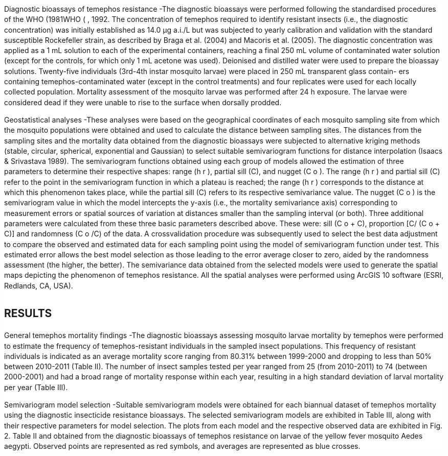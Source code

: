 Diagnostic bioassays of temephos resistance -The diagnostic bioassays were performed following the standardised procedures of the WHO (1981WHO ( , 1992. The concentration of temephos required to identify resistant insects (i.e., the diagnostic concentration) was initially established as 14.0 µg a.i./L but was subjected to yearly calibration and validation with the standard susceptible Rockefeller strain, as described by Braga et al. (2004) and Macoris et al. (2005). The diagnostic concentration was applied as a 1 mL solution to each of the experimental containers, reaching a final 250 mL volume of contaminated water solution (except for the controls, for which only 1 mL acetone was used). Deionised and distilled water were used to prepare the bioassay solutions. Twenty-five individuals (3rd-4th instar mosquito larvae) were placed in 250 mL transparent glass contain- ers containing temephos-contaminated water (except in the control treatments) and four replicates were used for each locally collected population. Mortality assessment of the mosquito larvae was performed after 24 h exposure. The larvae were considered dead if they were unable to rise to the surface when dorsally prodded.

Geostatistical analyses -These analyses were based on the geographical coordinates of each mosquito sampling site from which the mosquito populations were obtained and used to calculate the distance between sampling sites. The distances from the sampling sites and the mortality data obtained from the diagnostic bioassays were subjected to alternative kriging methods (stable, circular, spherical, exponential and Gaussian) to select suitable semivariogram functions for distance interpolation (Isaacs & Srivastava 1989). The semivariogram functions obtained using each group of models allowed the estimation of three parameters to determine their respective shapes: range (h r ), partial sill (C), and nugget (C o ). The range (h r ) and partial sill (C) refer to the point in the semivariogram function in which a plateau  is reached; the range (h r ) corresponds to the distance at which this phenomenon takes place, while the partial sill (C) refers to its respective semivariance value. The nugget (C o ) is the semivariogram value in which the model intercepts the y-axis (i.e., the mortality semivariance axis) corresponding to measurement errors or spatial sources of variation at distances smaller than the sampling interval (or both). Three additional parameters were calculated from these three basic parameters described above. These were: sill (C o + C), proportion [C/ (C o + C)] and randomness (C o /C) of the data. A crossvalidation procedure was subsequently used to select the best data adjustment to compare the observed and estimated data for each sampling point using the model of semivariogram function under test. This estimated error allows the best model selection as those leading to the error average closer to zero, aided by the randomness assessment (the higher, the better). The semivariance data obtained from the selected models were used to generate the spatial maps depicting the phenomenon of temephos resistance. All the spatial analyses were performed using ArcGIS 10 software (ESRI, Redlands, CA, USA).


## RESULTS

General temephos mortality findings -The diagnostic bioassays assessing mosquito larvae mortality by temephos were performed to estimate the frequency of temephos-resistant individuals in the sampled insect populations. This frequency of resistant individuals is indicated as an average mortality score ranging from 80.31% between 1999-2000 and dropping to less than 50% between 2010-2011 (Table II). The number of insect samples tested per year ranged from 25 (from 2010-2011) to 74 (between 2000-2001) and had a broad range of mortality response within each year, resulting in a high standard deviation of larval mortality per year (Table III).

Semivariogram model selection -Suitable semivariogram models were obtained for each biannual dataset of temephos mortality using the diagnostic insecticide resistance bioassays. The selected semivariogram models are exhibited in Table III, along with their respective parameters for model selection. The plots from each model and the respective observed data are exhibited in Fig. 2.  Table II and obtained from the diagnostic bioassays of temephos resistance on larvae of the yellow fever mosquito Aedes aegypti. Observed points are represented as red symbols, and averages are represented as blue crosses.
